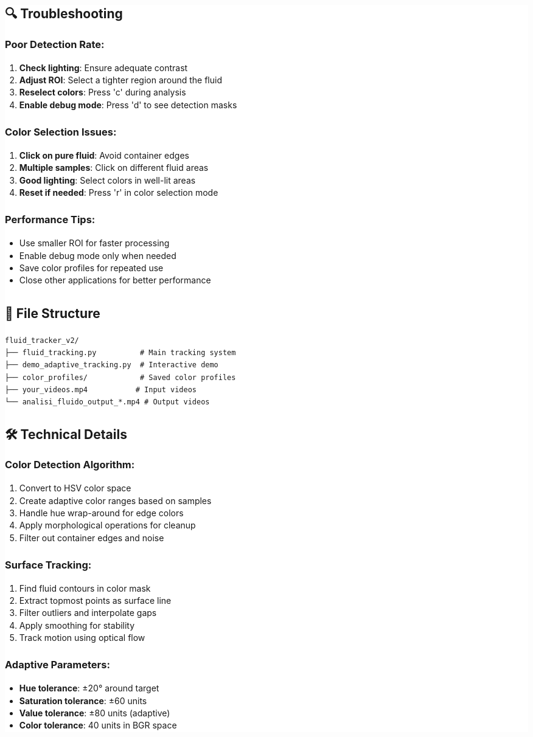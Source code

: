 ## 🔍 Troubleshooting

### Poor Detection Rate:
1. **Check lighting**: Ensure adequate contrast
2. **Adjust ROI**: Select a tighter region around the fluid
3. **Reselect colors**: Press 'c' during analysis
4. **Enable debug mode**: Press 'd' to see detection masks

### Color Selection Issues:
1. **Click on pure fluid**: Avoid container edges
2. **Multiple samples**: Click on different fluid areas
3. **Good lighting**: Select colors in well-lit areas
4. **Reset if needed**: Press 'r' in color selection mode

### Performance Tips:
- Use smaller ROI for faster processing
- Enable debug mode only when needed
- Save color profiles for repeated use
- Close other applications for better performance

## 📁 File Structure
```
fluid_tracker_v2/
├── fluid_tracking.py          # Main tracking system
├── demo_adaptive_tracking.py  # Interactive demo
├── color_profiles/            # Saved color profiles
├── your_videos.mp4           # Input videos
└── analisi_fluido_output_*.mp4 # Output videos
```

## 🛠️ Technical Details

### Color Detection Algorithm:
1. Convert to HSV color space
2. Create adaptive color ranges based on samples
3. Handle hue wrap-around for edge colors
4. Apply morphological operations for cleanup
5. Filter out container edges and noise

### Surface Tracking:
1. Find fluid contours in color mask
2. Extract topmost points as surface line
3. Filter outliers and interpolate gaps
4. Apply smoothing for stability
5. Track motion using optical flow

### Adaptive Parameters:
- **Hue tolerance**: ±20° around target
- **Saturation tolerance**: ±60 units
- **Value tolerance**: ±80 units (adaptive)
- **Color tolerance**: 40 units in BGR space
